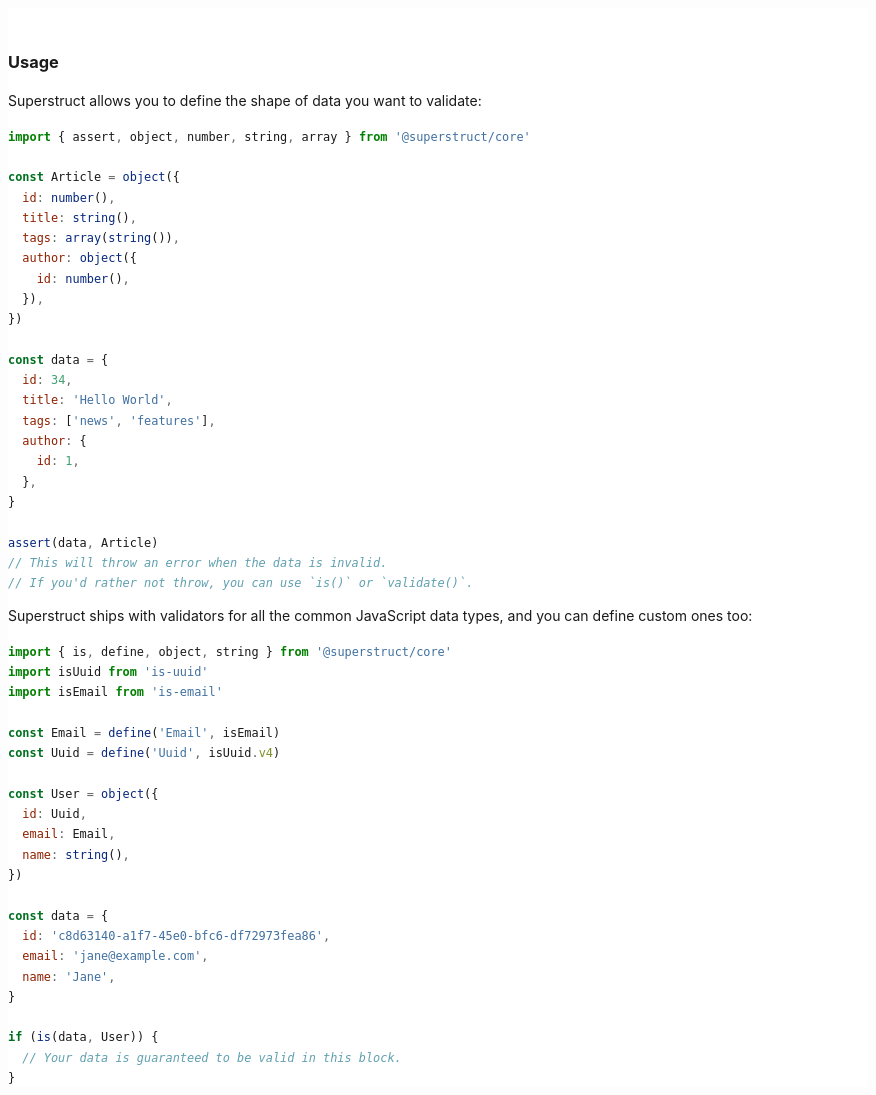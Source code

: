 <br/>

### Usage

Superstruct allows you to define the shape of data you want to validate:

```js
import { assert, object, number, string, array } from '@superstruct/core'

const Article = object({
  id: number(),
  title: string(),
  tags: array(string()),
  author: object({
    id: number(),
  }),
})

const data = {
  id: 34,
  title: 'Hello World',
  tags: ['news', 'features'],
  author: {
    id: 1,
  },
}

assert(data, Article)
// This will throw an error when the data is invalid.
// If you'd rather not throw, you can use `is()` or `validate()`.
```

Superstruct ships with validators for all the common JavaScript data types, and you can define custom ones too:

```js
import { is, define, object, string } from '@superstruct/core'
import isUuid from 'is-uuid'
import isEmail from 'is-email'

const Email = define('Email', isEmail)
const Uuid = define('Uuid', isUuid.v4)

const User = object({
  id: Uuid,
  email: Email,
  name: string(),
})

const data = {
  id: 'c8d63140-a1f7-45e0-bfc6-df72973fea86',
  email: 'jane@example.com',
  name: 'Jane',
}

if (is(data, User)) {
  // Your data is guaranteed to be valid in this block.
}
```

